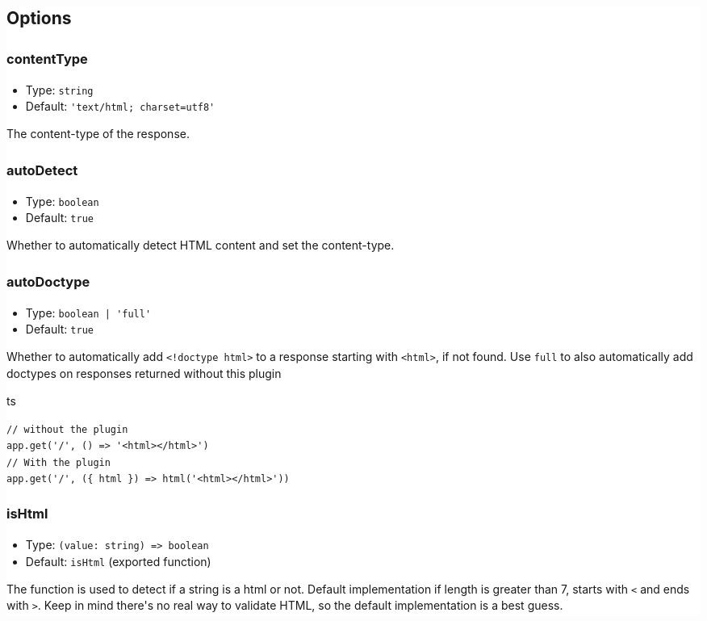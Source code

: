 
## Options [​](#options)



### contentType [​](#contenttype)


-   Type: `string`
-   Default: `'text/html; charset=utf8'`

The content-type of the response.


### autoDetect [​](#autodetect)


-   Type: `boolean`
-   Default: `true`

Whether to automatically detect HTML content and set the content-type.


### autoDoctype [​](#autodoctype)


-   Type: `boolean | 'full'`
-   Default: `true`

Whether to automatically add `<!doctype html>` to a response starting with `<html>`, if not found.
Use `full` to also automatically add doctypes on responses returned without this plugin

ts
```
// without the plugin
app.get('/', () => '<html></html>')
// With the plugin
app.get('/', ({ html }) => html('<html></html>'))
```


### isHtml [​](#ishtml)


-   Type: `(value: string) => boolean`
-   Default: `isHtml` (exported function)

The function is used to detect if a string is a html or not. Default implementation if length is greater than 7, starts with `<` and ends with `>`.
Keep in mind there's no real way to validate HTML, so the default implementation is a best guess.